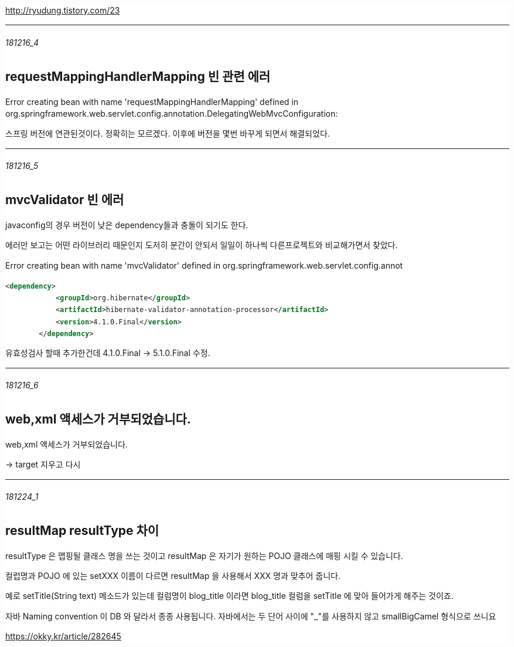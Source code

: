 http://ryudung.tistory.com/23


-----------------------------------------

###### 181216_4

requestMappingHandlerMapping 빈 관련 에러
-

Error creating bean with name 'requestMappingHandlerMapping' defined in org.springframework.web.servlet.config.annotation.DelegatingWebMvcConfiguration: 


스프링 버전에 연관된것이다. 정확히는 모르겠다. 이후에 버전을 몇번 바꾸게 되면서 해결되었다.

-----------------------------------------

###### 181216_5

mvcValidator 빈 에러
-

javaconfig의 경우 버전이 낮은 dependency들과 충돌이 되기도 한다.

에러만 보고는 어떤 라이브러리 때문인지 도저히 분간이 안되서 일일이 하나씩 다른프로젝트와 비교해가면서 찾았다.

 Error creating bean with name 'mvcValidator' defined in org.springframework.web.servlet.config.annot


```xml
<dependency>
            <groupId>org.hibernate</groupId>
            <artifactId>hibernate-validator-annotation-processor</artifactId>
            <version>4.1.0.Final</version>
        </dependency>
```
유효성검사 할때 추가한건데
4.1.0.Final -> 5.1.0.Final 수정.

-----------------------------------------

###### 181216_6

web,xml 액세스가 거부되었습니다.
-

web,xml 액세스가 거부되었습니다.

-> target 지우고 다시


-----------------------------------------

###### 181224_1

resultMap resultType 차이
-
 
resultType 은 맵핑될 클래스 명을 쓰는 것이고 resultMap 은 자기가 원하는 POJO 클래스에 매핑 시킬 수 있습니다.

컬럽명과 POJO 에 있는 setXXX 이름이 다르면 resultMap 을 사용해서 XXX 명과 맞추어 줍니다.

예로 setTitle(String text) 메소드가 있는데 컬럼명이 blog_title 이라면 blog_title 컬럼을 setTitle 에 맞아 들어가게 해주는 것이죠.

자바 Naming convention 이 DB  와 달라서 종종 사용됩니다. 자바에서는 두 단어 사이에 "_"를 사용하지 않고 smallBigCamel 형식으로 쓰니요


https://okky.kr/article/282645


